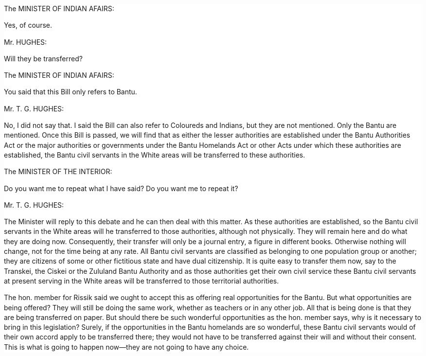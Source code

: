 <from>The <person refersTo="hansard_za">MINISTER OF INDIAN AFAIRS</person>:</from>

<p>Yes, of course.</p>

</speech>

<speech by="#hughes">

<from>Mr. <person refersTo="hansard_za">HUGHES</person>:</from>

<p>Will they be transferred?</p>

</speech>

<speech by="#minister_of_indian_afairs">

<from>The <person refersTo="hansard_za">MINISTER OF INDIAN AFAIRS</person>:</from>

<p>You said that this Bill only refers to Bantu.</p>

</speech>

<speech by="#hughes">

<from>Mr. <person refersTo="hansard_za">T. G. HUGHES</person>:</from>

<p>No, I did not say that. I said the Bill can also refer to Coloureds and Indians, but they are not mentioned. Only the Bantu are mentioned. Once this Bill is passed, we will find that as either the lesser authorities are established under the Bantu Authorities Act or <span class="col_6793-6794" refersTo="page_0530"/>the major authorities or governments under the Bantu Homelands Act or other Acts under which these authorities are established, the Bantu civil servants in the White areas will be transferred to these authorities.</p>

</speech>

<speech by="#minister_of_the_interior">

<from>The <person refersTo="hansard_za">MINISTER OF THE INTERIOR</person>:</from>

<p>Do you want me to repeat what I have said? Do you want me to repeat it?</p>

</speech>

<speech by="#hughes">

<from>Mr. <person refersTo="hansard_za">T. G. HUGHES</person>:</from>

<p>The Minister will reply to this debate and he can then deal with this matter. As these authorities are established, so the Bantu civil servants in the White areas will he transferred to those authorities, although not physically. They will remain here and do what they are doing now. Consequently, their transfer will only be a journal entry, a figure in different books. Otherwise nothing will change, not for the time being at any rate. All Bantu civil servants are classified as belonging to one population group or another; they are citizens of some or other fictitious state and have dual citizenship. It is quite easy to transfer them now, say to the Transkei, the Ciskei or the Zululand Bantu Authority and as those authorities get their own civil service these Bantu civil servants at present serving in the White areas will be transferred to those territorial authorities.</p>

<p>The hon. member for Rissik said we ought to accept this as offering real opportunities for the Bantu. But what opportunities are being offered? They will still be doing the same work, whether as teachers or in any other job. All that is being done is that they are being transferred on paper. But should there be such wonderful opportunities as the hon. member says, why is it necessary to bring in this legislation? Surely, if the opportunities in the Bantu homelands are so wonderful, these Bantu civil servants would of their own accord apply to be transferred there; they would not have to be transferred against their will and without their consent. This is what is going to happen now&#x2014;they are not going to have any choice.</p>
